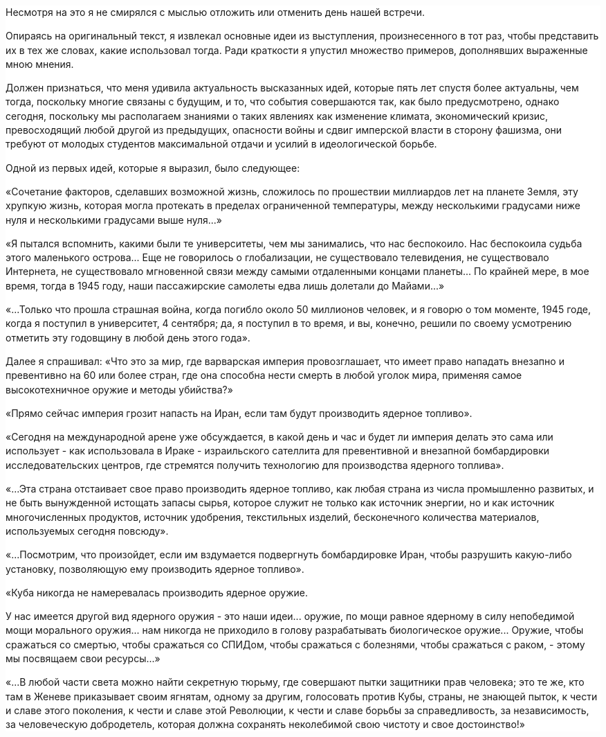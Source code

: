 Несмотря на это я не смирялся с мыслью отложить или отменить день нашей встречи.

Опираясь на оригинальный текст, я извлекал основные идеи из выступления, произнесенного в тот раз, чтобы представить их в тех же словах, какие использовал тогда. Ради краткости я упустил множество примеров, дополнявших выраженные мною мнения.

Должен признаться, что меня удивила актуальность высказанных идей, которые пять лет спустя более актуальны, чем тогда, поскольку многие связаны с будущим, и то, что события совершаются так, как было предусмотрено, однако сегодня, поскольку мы располагаем знаниями о таких явлениях как изменение климата, экономический кризис, превосходящий любой другой из предыдущих, опасности войны и сдвиг имперской власти в сторону фашизма, они требуют от молодых студентов максимальной отдачи и усилий в идеологической борьбе.

Одной из первых идей, которые я выразил, было следующее:

«Сочетание факторов, сделавших возможной жизнь, сложилось по прошествии миллиардов лет на планете Земля, эту хрупкую жизнь, которая могла протекать в пределах ограниченной температуры, между несколькими градусами ниже нуля и несколькими градусами выше нуля...»

«Я пытался вспомнить, какими были те университеты, чем мы занимались, что нас беспокоило. Нас беспокоила судьба этого маленького острова... Еще не говорилось о глобализации, не существовало телевидения, не существовало Интернета, не существовало мгновенной связи между самыми отдаленными концами планеты... По крайней мере, в мое время, тогда в 1945 году, наши пассажирские самолеты едва лишь долетали до Майами...»

 «...Только что прошла страшная война, когда погибло около 50 миллионов человек, и я говорю о том моменте, 1945 годе, когда я поступил в университет, 4 сентября; да, я поступил в то время, и вы, конечно, решили по своему усмотрению отметить эту годовщину в любой день этого года».

Далее я спрашивал: «Что это за мир, где варварская империя провозглашает, что имеет право нападать внезапно и превентивно на 60 или более стран, где она способна нести смерть в любой уголок мира, применяя самое высокотехничное оружие и методы убийства?»

«Прямо сейчас империя грозит напасть на Иран, если там будут производить ядерное топливо».

 «Сегодня на международной арене уже обсуждается, в какой день и час и будет ли империя делать это сама или использует - как использовала в Ираке - израильского сателлита для превентивной и внезапной бомбардировки исследовательских центров, где стремятся получить технологию для производства ядерного топлива».

 «...Эта страна отстаивает свое право производить ядерное топливо, как любая страна из числа промышленно развитых, и не быть вынужденной истощать запасы сырья, которое служит не только как источник энергии, но и как источник многочисленных продуктов, источник удобрения, текстильных изделий, бесконечного количества материалов, используемых сегодня повсюду».

«...Посмотрим, что произойдет, если им вздумается подвергнуть бомбардировке Иран, чтобы разрушить какую-либо установку, позволяющую ему производить ядерное топливо».

«Куба никогда не намеревалась производить ядерное оружие.

У нас имеется другой вид ядерного оружия - это наши идеи... оружие, по мощи равное ядерному в силу непобедимой мощи морального оружия... нам никогда не приходило в голову разрабатывать биологическое оружие... Оружие, чтобы сражаться со смертью, чтобы сражаться со СПИДом, чтобы сражаться с болезнями, чтобы сражаться с раком, - этому мы посвящаем свои ресурсы...»

 «...В любой части света можно найти секретную тюрьму, где совершают пытки защитники прав человека; это те же, кто там в Женеве приказывает своим ягнятам, одному за другим, голосовать против Кубы, страны, не знающей пыток, к чести и славе этого поколения, к чести и славе этой Революции, к чести и славе борьбы за справедливость, за независимость, за человеческую добродетель, которая должна сохранять неколебимой свою чистоту и свое достоинство!»
